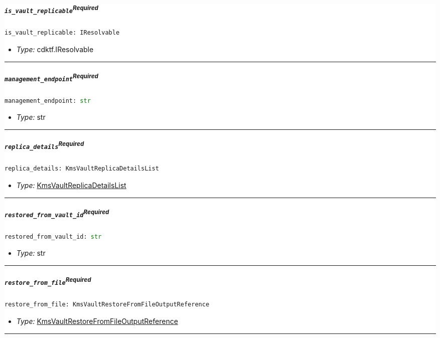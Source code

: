 
##### `is_vault_replicable`<sup>Required</sup> <a name="is_vault_replicable" id="rhizo-co-terraform-provider-oci.kmsVault.KmsVault.property.isVaultReplicable"></a>

```python
is_vault_replicable: IResolvable
```

- *Type:* cdktf.IResolvable

---

##### `management_endpoint`<sup>Required</sup> <a name="management_endpoint" id="rhizo-co-terraform-provider-oci.kmsVault.KmsVault.property.managementEndpoint"></a>

```python
management_endpoint: str
```

- *Type:* str

---

##### `replica_details`<sup>Required</sup> <a name="replica_details" id="rhizo-co-terraform-provider-oci.kmsVault.KmsVault.property.replicaDetails"></a>

```python
replica_details: KmsVaultReplicaDetailsList
```

- *Type:* <a href="#rhizo-co-terraform-provider-oci.kmsVault.KmsVaultReplicaDetailsList">KmsVaultReplicaDetailsList</a>

---

##### `restored_from_vault_id`<sup>Required</sup> <a name="restored_from_vault_id" id="rhizo-co-terraform-provider-oci.kmsVault.KmsVault.property.restoredFromVaultId"></a>

```python
restored_from_vault_id: str
```

- *Type:* str

---

##### `restore_from_file`<sup>Required</sup> <a name="restore_from_file" id="rhizo-co-terraform-provider-oci.kmsVault.KmsVault.property.restoreFromFile"></a>

```python
restore_from_file: KmsVaultRestoreFromFileOutputReference
```

- *Type:* <a href="#rhizo-co-terraform-provider-oci.kmsVault.KmsVaultRestoreFromFileOutputReference">KmsVaultRestoreFromFileOutputReference</a>

---